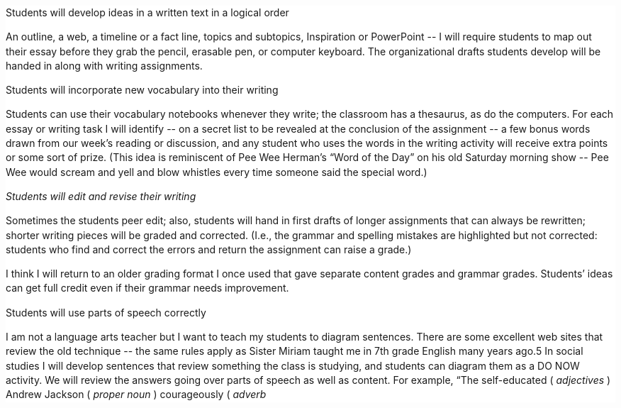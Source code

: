 </i>
</p>
<p>
Students will develop ideas in a written text in a logical order
</p>
<p>
An outline, a web, a timeline or a fact line, topics and subtopics, Inspiration or PowerPoint -- I will require students to map out their essay before they grab the pencil, erasable pen, or computer keyboard. The organizational drafts students develop will be handed in along with writing assignments.
</p>
<p>
<i>
</i>
</p>
<p>
Students will incorporate new vocabulary into their writing
</p>
<p>
Students can use their vocabulary notebooks whenever they write; the classroom has a thesaurus, as do the computers. For each essay or writing task I will identify -- on a secret list to be revealed at the conclusion of the assignment -- a few bonus words drawn from our week’s reading or discussion, and any student who uses the words in the writing activity will receive extra points or some sort of prize. (This idea is reminiscent of Pee Wee Herman’s “Word of the Day” on his old Saturday morning show -- Pee Wee would scream and yell and blow whistles every time someone said the special word.)
</p>
<p>
<i>
Students will edit and revise their writing
</i>
</p>
<p>
Sometimes the students peer edit; also, students will hand in first drafts of longer assignments that can always be rewritten; shorter writing pieces will be graded and corrected. (I.e., the grammar and spelling mistakes are highlighted but not corrected: students who find and correct the errors and return the assignment can raise a grade.)
</p>
<p>
I think I will return to an older grading format I once used that gave separate content grades and grammar grades. Students’ ideas can get full credit even if their grammar needs improvement.
</p>
<p>
<i>
</i>
</p>
<p>
Students will use parts of speech correctly
</p>
<p>
I am not a language arts teacher but I want to teach my students to diagram sentences. There are some excellent web sites that review the old technique -- the same rules apply as Sister Miriam taught me in 7th grade English many years ago.5 In social studies I will develop sentences that review something the class is studying, and students can diagram them as a DO NOW activity. We will review the answers going over parts of speech as well as content. For example, “The self-educated (
<i>
adjectives
</i>
) Andrew Jackson (
<i>
proper noun
</i>
) courageously (
<i>
adverb